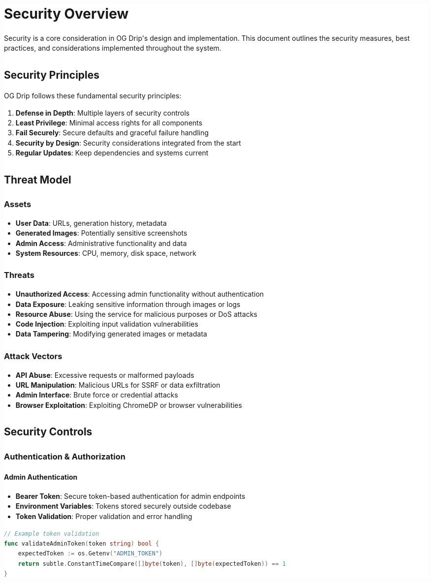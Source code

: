 # Security Overview

Security is a core consideration in OG Drip's design and implementation. This document outlines the
security measures, best practices, and considerations implemented throughout the system.

## Security Principles

OG Drip follows these fundamental security principles:

1. **Defense in Depth**: Multiple layers of security controls
2. **Least Privilege**: Minimal access rights for all components
3. **Fail Securely**: Secure defaults and graceful failure handling
4. **Security by Design**: Security considerations integrated from the start
5. **Regular Updates**: Keep dependencies and systems current

## Threat Model

### Assets

- **User Data**: URLs, generation history, metadata
- **Generated Images**: Potentially sensitive screenshots
- **Admin Access**: Administrative functionality and data
- **System Resources**: CPU, memory, disk space, network

### Threats

- **Unauthorized Access**: Accessing admin functionality without authentication
- **Data Exposure**: Leaking sensitive information through images or logs
- **Resource Abuse**: Using the service for malicious purposes or DoS attacks
- **Code Injection**: Exploiting input validation vulnerabilities
- **Data Tampering**: Modifying generated images or metadata

### Attack Vectors

- **API Abuse**: Excessive requests or malformed payloads
- **URL Manipulation**: Malicious URLs for SSRF or data exfiltration
- **Admin Interface**: Brute force or credential attacks
- **Browser Exploitation**: Exploiting ChromeDP or browser vulnerabilities

## Security Controls

### Authentication & Authorization

#### Admin Authentication

- **Bearer Token**: Secure token-based authentication for admin endpoints
- **Environment Variables**: Tokens stored securely outside codebase
- **Token Validation**: Proper validation and error handling

```go
// Example token validation
func validateAdminToken(token string) bool {
    expectedToken := os.Getenv("ADMIN_TOKEN")
    return subtle.ConstantTimeCompare([]byte(token), []byte(expectedToken)) == 1
}
```
